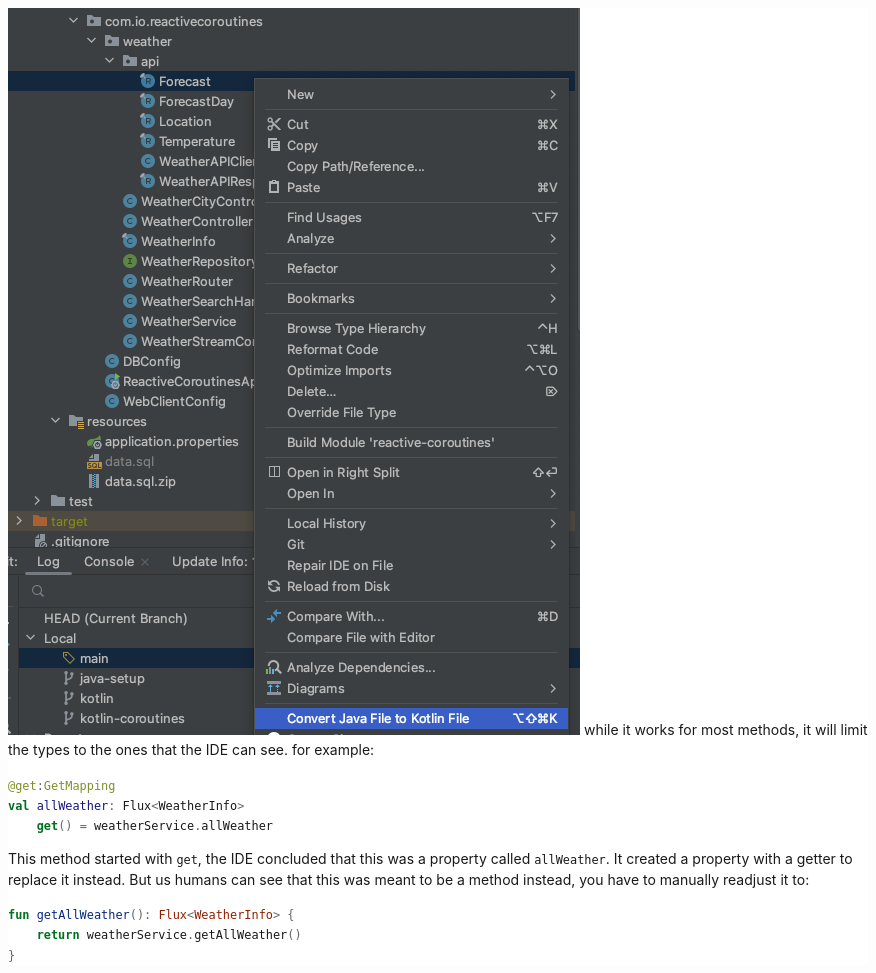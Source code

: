 ![migrate_file_kotlin.png](../images/reactive-backend-applications-with-spring-boot-kotlin-and-coroutines/migrate_file_kotlin.png)
while it works for most methods, it will limit the types to the ones that the IDE can see.
for example:

```kotlin
@get:GetMapping
val allWeather: Flux<WeatherInfo>
    get() = weatherService.allWeather
```

This method started with `get`, the IDE concluded that this was a property called `allWeather`.
It created a property with a getter to replace it instead.
But us humans can see that this was meant to be a method instead, you have to manually readjust it to:

```kotlin
fun getAllWeather(): Flux<WeatherInfo> {
    return weatherService.getAllWeather()
}
```
